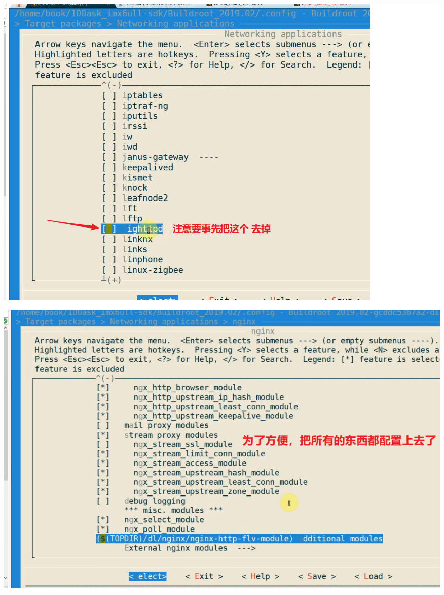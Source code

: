 

![image-20220221161624868](视频监控项目.assets/image-20220221161624868.png)



![image-20220221161711789](视频监控项目.assets/image-20220221161711789.png)
